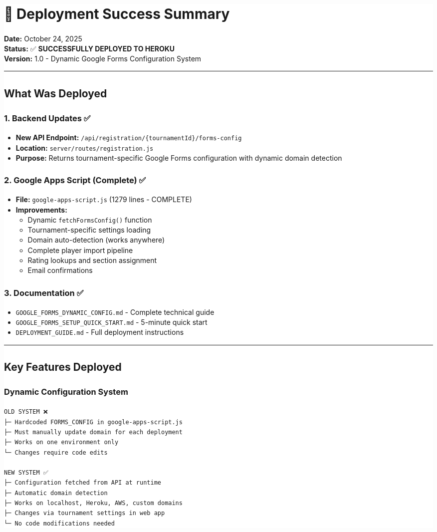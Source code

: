 # 🎉 Deployment Success Summary

**Date:** October 24, 2025  
**Status:** ✅ **SUCCESSFULLY DEPLOYED TO HEROKU**  
**Version:** 1.0 - Dynamic Google Forms Configuration System

---

## What Was Deployed

### 1. **Backend Updates** ✅
- **New API Endpoint:** `/api/registration/{tournamentId}/forms-config`
- **Location:** `server/routes/registration.js`
- **Purpose:** Returns tournament-specific Google Forms configuration with dynamic domain detection

### 2. **Google Apps Script (Complete)** ✅
- **File:** `google-apps-script.js` (1279 lines - COMPLETE)
- **Improvements:**
  - Dynamic `fetchFormsConfig()` function
  - Tournament-specific settings loading
  - Domain auto-detection (works anywhere)
  - Complete player import pipeline
  - Rating lookups and section assignment
  - Email confirmations

### 3. **Documentation** ✅
- `GOOGLE_FORMS_DYNAMIC_CONFIG.md` - Complete technical guide
- `GOOGLE_FORMS_SETUP_QUICK_START.md` - 5-minute quick start
- `DEPLOYMENT_GUIDE.md` - Full deployment instructions

---

## Key Features Deployed

### Dynamic Configuration System

```
OLD SYSTEM ❌
├─ Hardcoded FORMS_CONFIG in google-apps-script.js
├─ Must manually update domain for each deployment
├─ Works on one environment only
└─ Changes require code edits

NEW SYSTEM ✅
├─ Configuration fetched from API at runtime
├─ Automatic domain detection
├─ Works on localhost, Heroku, AWS, custom domains
├─ Changes via tournament settings in web app
└─ No code modifications needed
```
